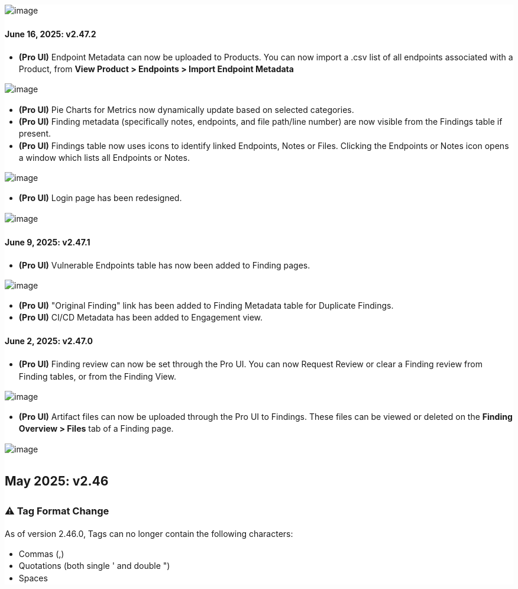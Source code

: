 ![image](images/pro_product_type_modal.png)

#### June 16, 2025: v2.47.2

- **(Pro UI)** Endpoint Metadata can now be uploaded to Products.  You can now import a .csv list of all endpoints associated with a Product, from **View Product > Endpoints > Import Endpoint Metadata**

![image](images/pro_endpoint_metadata.png)

- **(Pro UI)** Pie Charts for Metrics now dynamically update based on selected categories.
- **(Pro UI)** Finding metadata (specifically notes, endpoints, and file path/line number) are now visible from the Findings table if present.
- **(Pro UI)** Findings table now uses icons to identify linked Endpoints, Notes or Files.  Clicking the Endpoints or Notes icon opens a window which lists all Endpoints or Notes.

![image](images/pro_finding_icons.png)

- **(Pro UI)** Login page has been redesigned.

![image](images/pro_login.png)

#### June 9, 2025: v2.47.1

- **(Pro UI)** Vulnerable Endpoints table has now been added to Finding pages.

![image](images/pro_vulnerable_endpoints.png)

- **(Pro UI)** "Original Finding" link has been added to Finding Metadata table for Duplicate Findings.
- **(Pro UI)** CI/CD Metadata has been added to Engagement view.

#### June 2, 2025: v2.47.0

- **(Pro UI)** Finding review can now be set through the Pro UI.  You can now Request Review or clear a Finding review from Finding tables, or from the Finding View.

![image](images/pro_request_review.png)

- **(Pro UI)** Artifact files can now be uploaded through the Pro UI to Findings.  These files can be viewed or deleted on the **Finding Overview > Files** tab of a Finding page.

![image](images/pro_upload_file.png)


## May 2025: v2.46

### ⚠️ Tag Format Change 

As of version 2.46.0, Tags can no longer contain the following characters:
- Commas (,)
- Quotations (both single ' and double ")
- Spaces
